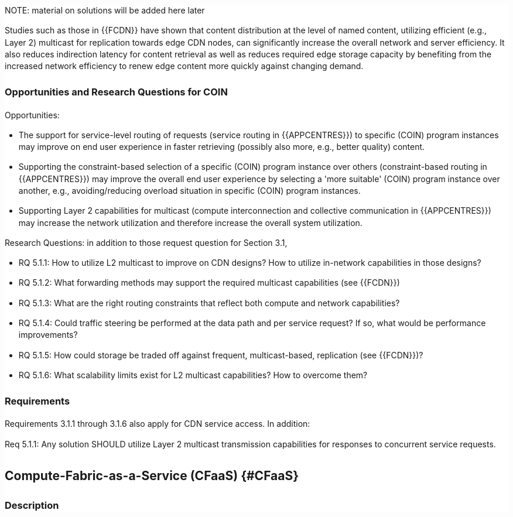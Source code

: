    NOTE: material on solutions will be added here later

   Studies such as those in {{FCDN}} have shown that content distribution at the level of named content, utilizing efficient (e.g., Layer 2) multicast for replication towards edge CDN nodes, can significantly increase the overall network and server efficiency. It also reduces indirection latency for content retrieval as well as reduces required edge storage capacity by benefiting from the increased network efficiency to renew edge content more quickly against changing demand.

###  Opportunities and Research Questions for COIN


Opportunities:

   * The support for service-level routing of requests (service routing in {{APPCENTRES}}) to specific (COIN) program instances may improve on end user experience in faster retrieving (possibly also more, e.g., better quality) content.

   * Supporting the constraint-based selection of a specific (COIN) program instance over others (constraint-based routing in {{APPCENTRES}}) may improve the overall end user experience by selecting a 'more suitable' (COIN) program instance over another, e.g., avoiding/reducing overload situation in specific (COIN) program instances. 

   * Supporting Layer 2 capabilities for multicast (compute interconnection and collective communication in {{APPCENTRES}}) may increase the network utilization and therefore increase the overall system utilization.


Research Questions: in addition to those request question for Section 3.1,

   * RQ 5.1.1: How to utilize L2 multicast to improve on CDN designs? How to utilize in-network capabilities in those designs?

   * RQ 5.1.2: What forwarding methods may support the required multicast capabilities (see {{FCDN}})
   
   * RQ 5.1.3: What are the right routing constraints that reflect both compute and network capabilities?
   
   * RQ 5.1.4: Could traffic steering be performed at the data path and per service request? If so, what would be performance improvements? 

   * RQ 5.1.5: How could storage be traded off against frequent, multicast-based, replication (see {{FCDN}})?

   * RQ 5.1.6: What scalability limits exist for L2 multicast capabilities? How to overcome them? 



###  Requirements

Requirements 3.1.1 through 3.1.6 also apply for CDN service access. In addition:

   Req 5.1.1: Any solution SHOULD utilize Layer 2 multicast transmission capabilities for responses to concurrent service requests. 

## Compute-Fabric-as-a-Service (CFaaS) {#CFaaS}

### Description
